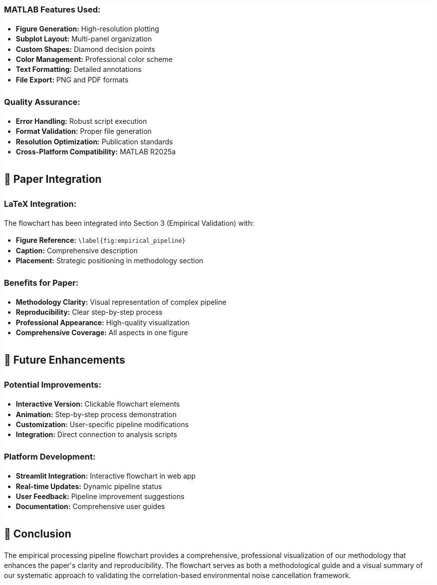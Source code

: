 ### **MATLAB Features Used:**
- **Figure Generation:** High-resolution plotting
- **Subplot Layout:** Multi-panel organization
- **Custom Shapes:** Diamond decision points
- **Color Management:** Professional color scheme
- **Text Formatting:** Detailed annotations
- **File Export:** PNG and PDF formats

### **Quality Assurance:**
- **Error Handling:** Robust script execution
- **Format Validation:** Proper file generation
- **Resolution Optimization:** Publication standards
- **Cross-Platform Compatibility:** MATLAB R2025a

## 🎯 **Paper Integration**

### **LaTeX Integration:**
The flowchart has been integrated into Section 3 (Empirical Validation) with:
- **Figure Reference:** `\label{fig:empirical_pipeline}`
- **Caption:** Comprehensive description
- **Placement:** Strategic positioning in methodology section

### **Benefits for Paper:**
- **Methodology Clarity:** Visual representation of complex pipeline
- **Reproducibility:** Clear step-by-step process
- **Professional Appearance:** High-quality visualization
- **Comprehensive Coverage:** All aspects in one figure

## 🚀 **Future Enhancements**

### **Potential Improvements:**
- **Interactive Version:** Clickable flowchart elements
- **Animation:** Step-by-step process demonstration
- **Customization:** User-specific pipeline modifications
- **Integration:** Direct connection to analysis scripts

### **Platform Development:**
- **Streamlit Integration:** Interactive flowchart in web app
- **Real-time Updates:** Dynamic pipeline status
- **User Feedback:** Pipeline improvement suggestions
- **Documentation:** Comprehensive user guides

## 🎯 **Conclusion**

The empirical processing pipeline flowchart provides a comprehensive, professional visualization of our methodology that enhances the paper's clarity and reproducibility. The flowchart serves as both a methodological guide and a visual summary of our systematic approach to validating the correlation-based environmental noise cancellation framework.
